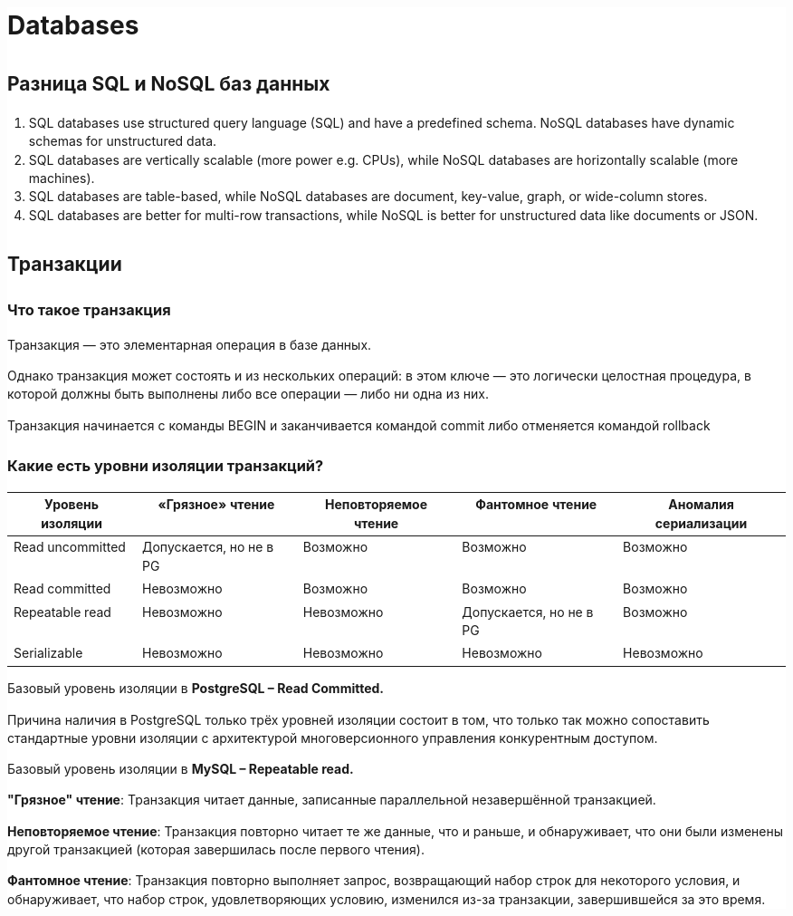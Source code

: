 # Databases

## Разница SQL и NoSQL баз данных

1. SQL databases use structured query language (SQL) and have a predefined schema. NoSQL databases have dynamic schemas for unstructured data.
2. SQL databases are vertically scalable (more power e.g. CPUs), while NoSQL databases are horizontally scalable (more machines).
3. SQL databases are table-based, while NoSQL databases are document, key-value, graph, or wide-column stores.
4. SQL databases are better for multi-row transactions, while NoSQL is better for unstructured data like documents or JSON.

## Транзакции

### Что такое транзакция

Транзакция — это элементарная операция в базе данных.

Однако транзакция может состоять и из нескольких операций: в этом ключе — это логически целостная процедура, в которой должны быть выполнены либо все операции — либо ни одна из них.

Транзакция начинается с команды BEGIN и заканчивается командой commit либо отменяется командой rollback

### Какие есть уровни изоляции транзакций?

| Уровень изоляции | «Грязное» чтение        | Неповторяемое чтение | Фантомное чтение        | Аномалия сериализации |
| ---------------- | ----------------------- | -------------------- | ----------------------- | --------------------- |
| Read uncommitted | Допускается, но не в PG | Возможно             | Возможно                | Возможно              |
| Read committed   | Невозможно              | Возможно             | Возможно                | Возможно              |
| Repeatable read  | Невозможно              | Невозможно           | Допускается, но не в PG | Возможно              |
| Serializable     | Невозможно              | Невозможно           | Невозможно              | Невозможно            |

Базовый уровень изоляции в **PostgreSQL – Read Committed.**

Причина наличия в PostgreSQL только трёх уровней изоляции состоит в том, что только так можно сопоставить стандартные уровни изоляции с архитектурой многоверсионного управления конкурентным доступом.

Базовый уровень изоляции в **MySQL – Repeatable read.**

**"Грязное" чтение**: Транзакция читает данные, записанные параллельной незавершённой транзакцией.

**Неповторяемое чтение**: Транзакция повторно читает те же данные, что и раньше, и обнаруживает, что они были изменены другой транзакцией (которая завершилась после первого чтения).

**Фантомное чтение**: Транзакция повторно выполняет запрос, возвращающий набор строк для некоторого условия, и обнаруживает, что набор строк, удовлетворяющих условию, изменился из-за транзакции, завершившейся за это время.
